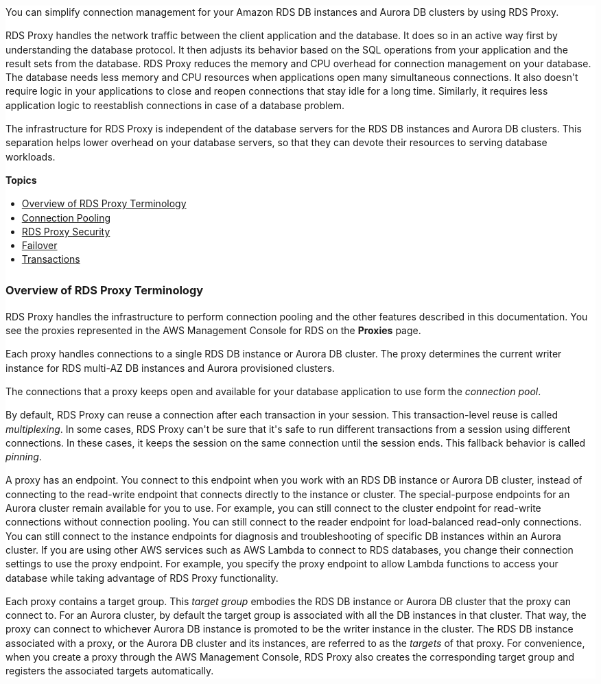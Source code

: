  You can simplify connection management for your Amazon RDS DB instances and Aurora DB clusters by using RDS Proxy\. 

 RDS Proxy handles the network traffic between the client application and the database\. It does so in an active way first by understanding the database protocol\. It then adjusts its behavior based on the SQL operations from your application and the result sets from the database\. RDS Proxy reduces the memory and CPU overhead for connection management on your database\. The database needs less memory and CPU resources when applications open many simultaneous connections\. It also doesn't require logic in your applications to close and reopen connections that stay idle for a long time\. Similarly, it requires less application logic to reestablish connections in case of a database problem\. 

 The infrastructure for RDS Proxy is independent of the database servers for the RDS DB instances and Aurora DB clusters\. This separation helps lower overhead on your database servers, so that they can devote their resources to serving database workloads\. 

**Topics**
+ [Overview of RDS Proxy Terminology](#rds-proxy-overview)
+ [Connection Pooling](#rds-proxy-connection-pooling)
+ [RDS Proxy Security](#rds-proxy-security)
+ [Failover](#rds-proxy-failover)
+ [Transactions](#rds-proxy-transactions)

### Overview of RDS Proxy Terminology<a name="rds-proxy-overview"></a>

 RDS Proxy handles the infrastructure to perform connection pooling and the other features described in this documentation\. You see the proxies represented in the AWS Management Console for RDS on the **Proxies** page\. 

 Each proxy handles connections to a single RDS DB instance or Aurora DB cluster\. The proxy determines the current writer instance for RDS multi\-AZ DB instances and Aurora provisioned clusters\.  

 The connections that a proxy keeps open and available for your database application to use form the *connection pool*\. 

 By default, RDS Proxy can reuse a connection after each transaction in your session\. This transaction\-level reuse is called *multiplexing*\. In some cases, RDS Proxy can't be sure that it's safe to run different transactions from a session using different connections\. In these cases, it keeps the session on the same connection until the session ends\. This fallback behavior is called *pinning*\. 

A proxy has an endpoint\. You connect to this endpoint when you work with an RDS DB instance or Aurora DB cluster, instead of connecting to the read\-write endpoint that connects directly to the instance or cluster\. The special\-purpose endpoints for an Aurora cluster remain available for you to use\. For example, you can still connect to the cluster endpoint for read\-write connections without connection pooling\. You can still connect to the reader endpoint for load\-balanced read\-only connections\. You can still connect to the instance endpoints for diagnosis and troubleshooting of specific DB instances within an Aurora cluster\. If you are using other AWS services such as AWS Lambda to connect to RDS databases, you change their connection settings to use the proxy endpoint\. For example, you specify the proxy endpoint to allow Lambda functions to access your database while taking advantage of RDS Proxy functionality\. 

 Each proxy contains a target group\. This *target group* embodies the RDS DB instance or Aurora DB cluster that the proxy can connect to\. For an Aurora cluster, by default the target group is associated with all the DB instances in that cluster\. That way, the proxy can connect to whichever Aurora DB instance is promoted to be the writer instance in the cluster\. The RDS DB instance associated with a proxy, or the Aurora DB cluster and its instances, are referred to as the *targets* of that proxy\. For convenience, when you create a proxy through the AWS Management Console, RDS Proxy also creates the corresponding target group and registers the associated targets automatically\. 
